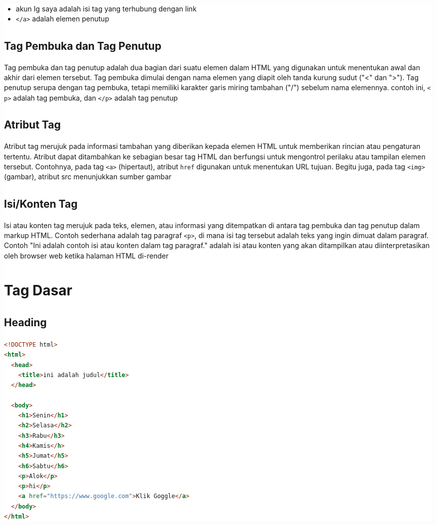 - akun Ig saya adalah isi tag yang terhubung dengan link
-  `</a>` adalah elemen penutup
## Tag Pembuka dan Tag Penutup

Tag pembuka dan tag penutup adalah dua bagian dari suatu elemen dalam HTML yang digunakan untuk menentukan awal dan akhir dari elemen tersebut. Tag pembuka dimulai dengan nama elemen yang diapit oleh tanda kurung sudut ("<" dan ">"). Tag penutup serupa dengan tag pembuka, tetapi memiliki karakter garis miring tambahan ("/") sebelum nama elemennya. contoh ini, `<p>` adalah tag pembuka, dan `</p>` adalah tag penutup
## Atribut Tag
Atribut tag merujuk pada informasi tambahan yang diberikan kepada elemen HTML untuk memberikan rincian atau pengaturan tertentu. Atribut dapat ditambahkan ke sebagian besar tag HTML dan berfungsi untuk mengontrol perilaku atau tampilan elemen tersebut. Contohnya, pada tag `<a>` (hipertaut), atribut `href` digunakan untuk menentukan URL tujuan. Begitu juga, pada tag `<img>`(gambar), atribut src menunjukkan sumber gambar
## Isi/Konten Tag
Isi atau konten tag merujuk pada teks, elemen, atau informasi yang ditempatkan di antara tag pembuka dan tag penutup dalam markup HTML. Contoh sederhana adalah tag paragraf `<p>`, di mana isi tag tersebut adalah teks yang ingin dimuat dalam paragraf. Contoh "Ini adalah contoh isi atau konten dalam tag paragraf." adalah isi atau konten yang akan ditampilkan atau diinterpretasikan oleh browser web ketika halaman HTML di-render
# Tag Dasar
## Heading
```html
<!DOCTYPE html>
<html>
  <head>
    <title>ini adalah judul</title>
  </head>
  
  <body>
    <h1>Senin</h1>
    <h2>Selasa</h2>
    <h3>Rabu</h3>
    <h4>Kamis</h>
    <h5>Jumat</h5>
    <h6>Sabtu</h6>
    <p>Alok</p>
    <p>hi</p>
    <a href="https://www.google.com">Klik Goggle</a>
  </body>
</html>
```
